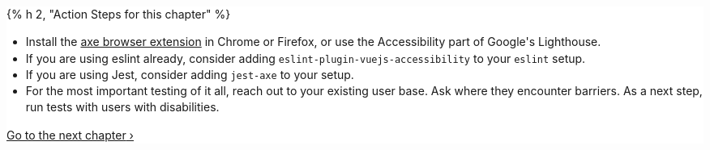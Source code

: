 {% h 2, "Action Steps for this chapter" %}

* Install the [axe browser extension](https://www.deque.com/axe/browser-extensions/) in Chrome or Firefox, or use the Accessibility part of Google's Lighthouse.
* If you are using eslint already, consider adding `eslint-plugin-vuejs-accessibility` to your `eslint` setup.
* If you are using Jest, consider adding `jest-axe` to your setup.
* For the most important testing of it all, reach out to your existing user base. Ask where they encounter barriers. As a next step, run tests with users with disabilities.

<a href="/chapter/7" class="next-chapter">Go to the next chapter<span aria-hidden>&nbsp;›</span></a>

